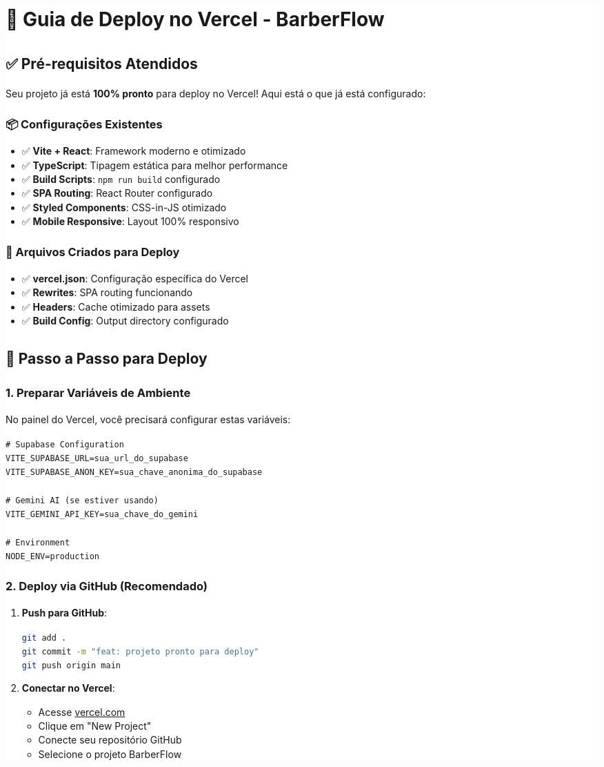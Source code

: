 # 🚀 Guia de Deploy no Vercel - BarberFlow

## ✅ **Pré-requisitos Atendidos**

Seu projeto já está **100% pronto** para deploy no Vercel! Aqui está o que já está configurado:

### **📦 Configurações Existentes**
- ✅ **Vite + React**: Framework moderno e otimizado
- ✅ **TypeScript**: Tipagem estática para melhor performance
- ✅ **Build Scripts**: `npm run build` configurado
- ✅ **SPA Routing**: React Router configurado
- ✅ **Styled Components**: CSS-in-JS otimizado
- ✅ **Mobile Responsive**: Layout 100% responsivo

### **🔧 Arquivos Criados para Deploy**
- ✅ **vercel.json**: Configuração específica do Vercel
- ✅ **Rewrites**: SPA routing funcionando
- ✅ **Headers**: Cache otimizado para assets
- ✅ **Build Config**: Output directory configurado

## 🚀 **Passo a Passo para Deploy**

### **1. Preparar Variáveis de Ambiente**

No painel do Vercel, você precisará configurar estas variáveis:

```env
# Supabase Configuration
VITE_SUPABASE_URL=sua_url_do_supabase
VITE_SUPABASE_ANON_KEY=sua_chave_anonima_do_supabase

# Gemini AI (se estiver usando)
VITE_GEMINI_API_KEY=sua_chave_do_gemini

# Environment
NODE_ENV=production
```

### **2. Deploy via GitHub (Recomendado)**

1. **Push para GitHub**:
   ```bash
   git add .
   git commit -m "feat: projeto pronto para deploy"
   git push origin main
   ```

2. **Conectar no Vercel**:
   - Acesse [vercel.com](https://vercel.com)
   - Clique em "New Project"
   - Conecte seu repositório GitHub
   - Selecione o projeto BarberFlow
